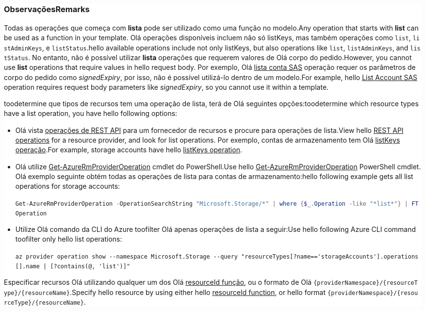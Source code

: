 ### <a name="remarks"></a><span data-ttu-id="f813a-133">Observações</span><span class="sxs-lookup"><span data-stu-id="f813a-133">Remarks</span></span>

<span data-ttu-id="f813a-134">Todas as operações que começa com **lista** pode ser utilizado como uma função no modelo.</span><span class="sxs-lookup"><span data-stu-id="f813a-134">Any operation that starts with **list** can be used as a function in your template.</span></span> <span data-ttu-id="f813a-135">Olá operações disponíveis incluem não só listKeys, mas também operações como `list`, `listAdminKeys`, e `listStatus`.</span><span class="sxs-lookup"><span data-stu-id="f813a-135">hello available operations include not only listKeys, but also operations like `list`, `listAdminKeys`, and `listStatus`.</span></span> <span data-ttu-id="f813a-136">No entanto, não é possível utilizar **lista** operações que requerem valores de Olá corpo do pedido.</span><span class="sxs-lookup"><span data-stu-id="f813a-136">However, you cannot use **list** operations that require values in hello request body.</span></span> <span data-ttu-id="f813a-137">Por exemplo, Olá [lista conta SAS](/rest/api/storagerp/storageaccounts#StorageAccounts_ListAccountSAS) operação requer os parâmetros de corpo do pedido como *signedExpiry*, por isso, não é possível utilizá-lo dentro de um modelo.</span><span class="sxs-lookup"><span data-stu-id="f813a-137">For example, hello [List Account SAS](/rest/api/storagerp/storageaccounts#StorageAccounts_ListAccountSAS) operation requires request body parameters like *signedExpiry*, so you cannot use it within a template.</span></span>

<span data-ttu-id="f813a-138">toodetermine que tipos de recursos tem uma operação de lista, terá de Olá seguintes opções:</span><span class="sxs-lookup"><span data-stu-id="f813a-138">toodetermine which resource types have a list operation, you have hello following options:</span></span>

* <span data-ttu-id="f813a-139">Olá vista [operações de REST API](/rest/api/) para um fornecedor de recursos e procure para operações de lista.</span><span class="sxs-lookup"><span data-stu-id="f813a-139">View hello [REST API operations](/rest/api/) for a resource provider, and look for list operations.</span></span> <span data-ttu-id="f813a-140">Por exemplo, contas de armazenamento tem Olá [listKeys operação](/rest/api/storagerp/storageaccounts#StorageAccounts_ListKeys).</span><span class="sxs-lookup"><span data-stu-id="f813a-140">For example, storage accounts have hello [listKeys operation](/rest/api/storagerp/storageaccounts#StorageAccounts_ListKeys).</span></span>
* <span data-ttu-id="f813a-141">Olá utilize [Get-AzureRmProviderOperation](/powershell/module/azurerm.resources/get-azurermprovideroperation) cmdlet do PowerShell.</span><span class="sxs-lookup"><span data-stu-id="f813a-141">Use hello [Get-AzureRmProviderOperation](/powershell/module/azurerm.resources/get-azurermprovideroperation) PowerShell cmdlet.</span></span> <span data-ttu-id="f813a-142">Olá exemplo seguinte obtém todas as operações de lista para contas de armazenamento:</span><span class="sxs-lookup"><span data-stu-id="f813a-142">hello following example gets all list operations for storage accounts:</span></span>

  ```powershell
  Get-AzureRmProviderOperation -OperationSearchString "Microsoft.Storage/*" | where {$_.Operation -like "*list*"} | FT Operation
  ```
* <span data-ttu-id="f813a-143">Utilize Olá comando da CLI do Azure toofilter Olá apenas operações de lista a seguir:</span><span class="sxs-lookup"><span data-stu-id="f813a-143">Use hello following Azure CLI command toofilter only hello list operations:</span></span>

  ```azurecli
  az provider operation show --namespace Microsoft.Storage --query "resourceTypes[?name=='storageAccounts'].operations[].name | [?contains(@, 'list')]"
  ```

<span data-ttu-id="f813a-144">Especificar recursos Olá utilizando qualquer um dos Olá [resourceId função](#resourceid), ou o formato de Olá `{providerNamespace}/{resourceType}/{resourceName}`.</span><span class="sxs-lookup"><span data-stu-id="f813a-144">Specify hello resource by using either hello [resourceId function](#resourceid), or hello format `{providerNamespace}/{resourceType}/{resourceName}`.</span></span>
